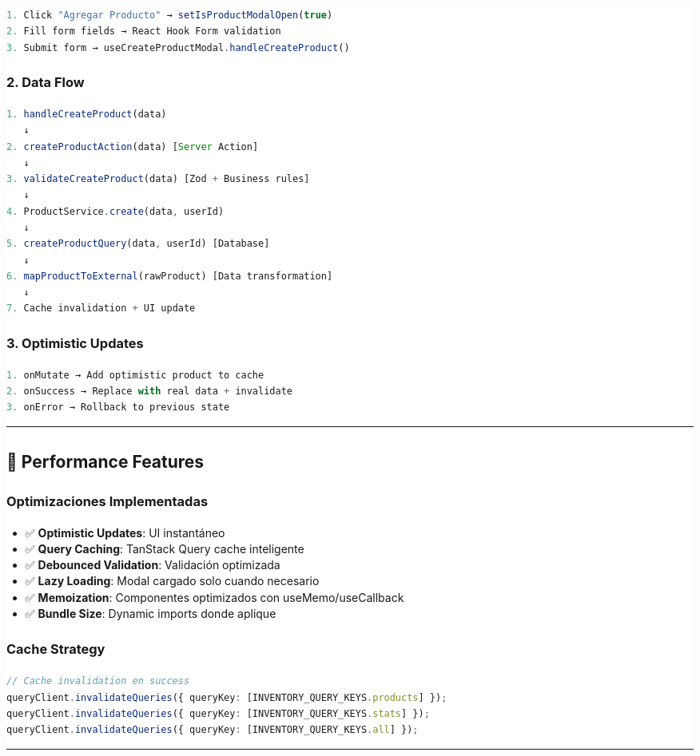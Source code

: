 ```typescript
1. Click "Agregar Producto" → setIsProductModalOpen(true)
2. Fill form fields → React Hook Form validation
3. Submit form → useCreateProductModal.handleCreateProduct()
```

### **2. Data Flow**

```typescript
1. handleCreateProduct(data)
   ↓
2. createProductAction(data) [Server Action]
   ↓
3. validateCreateProduct(data) [Zod + Business rules]
   ↓
4. ProductService.create(data, userId)
   ↓
5. createProductQuery(data, userId) [Database]
   ↓
6. mapProductToExternal(rawProduct) [Data transformation]
   ↓
7. Cache invalidation + UI update
```

### **3. Optimistic Updates**

```typescript
1. onMutate → Add optimistic product to cache
2. onSuccess → Replace with real data + invalidate
3. onError → Rollback to previous state
```

---

## 🚀 **Performance Features**

### **Optimizaciones Implementadas**

- ✅ **Optimistic Updates**: UI instantáneo
- ✅ **Query Caching**: TanStack Query cache inteligente
- ✅ **Debounced Validation**: Validación optimizada
- ✅ **Lazy Loading**: Modal cargado solo cuando necesario
- ✅ **Memoization**: Componentes optimizados con useMemo/useCallback
- ✅ **Bundle Size**: Dynamic imports donde aplique

### **Cache Strategy**

```typescript
// Cache invalidation en success
queryClient.invalidateQueries({ queryKey: [INVENTORY_QUERY_KEYS.products] });
queryClient.invalidateQueries({ queryKey: [INVENTORY_QUERY_KEYS.stats] });
queryClient.invalidateQueries({ queryKey: [INVENTORY_QUERY_KEYS.all] });
```

---